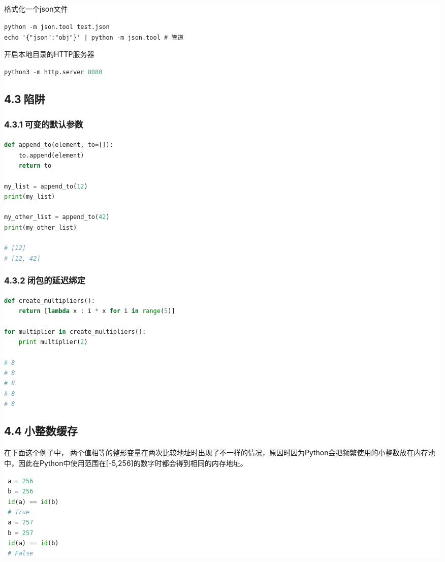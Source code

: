 格式化一个json文件

```shell
python -m json.tool test.json
echo '{"json":"obj"}' | python -m json.tool # 管道
```

开启本地目录的HTTP服务器

```python
python3 -m http.server 8080
```

## 4.3 陷阱

### 4.3.1 可变的默认参数

```python
def append_to(element, to=[]):
    to.append(element)
    return to

my_list = append_to(12)
print(my_list)

my_other_list = append_to(42)
print(my_other_list)

# [12]
# [12, 42]
```

### 4.3.2 闭包的延迟绑定

```python
def create_multipliers():
    return [lambda x : i * x for i in range(5)]

for multiplier in create_multipliers():
    print multiplier(2)
    
# 8
# 8
# 8
# 8
# 8
```

## 4.4 小整数缓存

在下面这个例子中， 两个值相等的整形变量在两次比较地址时出现了不一样的情况，原因时因为Python会把频繁使用的小整数放在内存池中，因此在Python中使用范围在[-5,256]的数字时都会得到相同的内存地址。

```python
 a = 256
 b = 256
 id(a) == id(b)
 # True
 a = 257
 b = 257
 id(a) == id(b)
 # False
```
